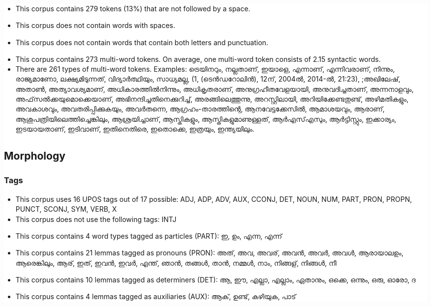 <ul>
<li>This corpus contains 279 tokens (13%) that are not followed by a space.</li>
</ul>

<ul>
<li>This corpus does not contain words with spaces.</li>
</ul>

<ul>
<li>This corpus does not contain words that contain both letters and punctuation.</li>
</ul>

<ul>
<li>This corpus contains 273 multi-word tokens. On average, one multi-word token consists of 2.15 syntactic words.</li>
<li>There are 261 types of multi-word tokens. Examples: ട്രെയിനറും, നല്ലതാണ്, ഇയാളെ, എന്നാണ്, എന്നിവരാണ്, നിന്നും, രാജ്യമാണോ, ലക്ഷ്യമിടുന്നത്, വിദ്യാർത്ഥിയും, സാധ്യമല്ല, (1, (ടെൻഡറോലിൻ), 12ന്, 2004ൽ, 2014-ൽ, 21:23), ;അഖിലേഷ്, അതാൺ, അത്യാവശ്യമാണ്, അധികാരത്തിൽനിന്നും, അധികൃതരാണ്, അനുഗ്രഹീതവേളയായി, അനുവദിച്ചതാണ്, അന്നനാളവും, അഫ്‌സൽക്കയുമൊക്കെയാണ്, അഭിനന്ദിച്ചതിനെക്കുറിച്ച്, അരങ്ങിലെത്തുന്നു, അറസ്റ്റിലായി, അറിയിക്കേണ്ടതുണ്ട്, അഴിമതികളും, അവകാശവും, അവതരിപ്പിക്കുകയും, അവർതന്നെ, ആഗ്രഹം-താരത്തിന്റെ, ആനവേട്ടക്കേസിൽ, ആമാശയവും, ആരാണ്, ആശുപത്രിയിലെത്തിച്ചെങ്കിലും, ആശ്രയിച്ചാണ്, ആസ്തികളും, ആസ്തികളുമാണുള്ളത്, ആർഎസ്‌എസും, ആർട്ടിസ്റ്റും, ഇക്കാര്യം, ഇടയായതാണ്, ഇടിവാണ്, ഇതിനെതിരെ, ഇതൊക്കെ, ഇത്രയും, ഇന്ത്യയിലും.</li>
</ul>

<h2>Morphology</h2>

<h3>Tags</h3>

<ul>
<li>This corpus uses 16 UPOS tags out of 17 possible: <a>ADJ</a>, <a>ADP</a>, <a>ADV</a>, <a>AUX</a>, <a>CCONJ</a>, <a>DET</a>, <a>NOUN</a>, <a>NUM</a>, <a>PART</a>, <a>PRON</a>, <a>PROPN</a>, <a>PUNCT</a>, <a>SCONJ</a>, <a>SYM</a>, <a>VERB</a>, <a>X</a></li>
<li>This corpus does not use the following tags: INTJ</li>
</ul>

<ul>
<li>This corpus contains 4 word types tagged as particles (PART): ഇ, ഉം, എന്ന, എന്ന്</li>
</ul>

<ul>
<li>This corpus contains 21 lemmas tagged as pronouns (PRON): അത്, അവ, അവര്, അവൻ, അവർ, അവൾ, ആരായാലഉം, ആരെങ്കിലും, ആര്, ഇത്, ഇവൻ, ഇവർ, എന്ത്, ഞാൻ, തങ്ങൾ, താൻ, നമ്മൾ, നാം, നിങ്ങള്, നിങ്ങൾ, നീ</li>
</ul>

<ul>
<li>This corpus contains 10 lemmas tagged as determiners (DET): ആ, ഈ, എല്ലാ, എല്ലാം, ഏതാനും, ഒക്കെ, ഒന്നും, ഒരു, ഓരോ, ദ</li>
</ul>

<ul>
</ul>

<ul>
<li>This corpus contains 4 lemmas tagged as auxiliaries (AUX): ആക്, ഉണ്ട്, കഴിയുക, പാട്</li>
</ul>

